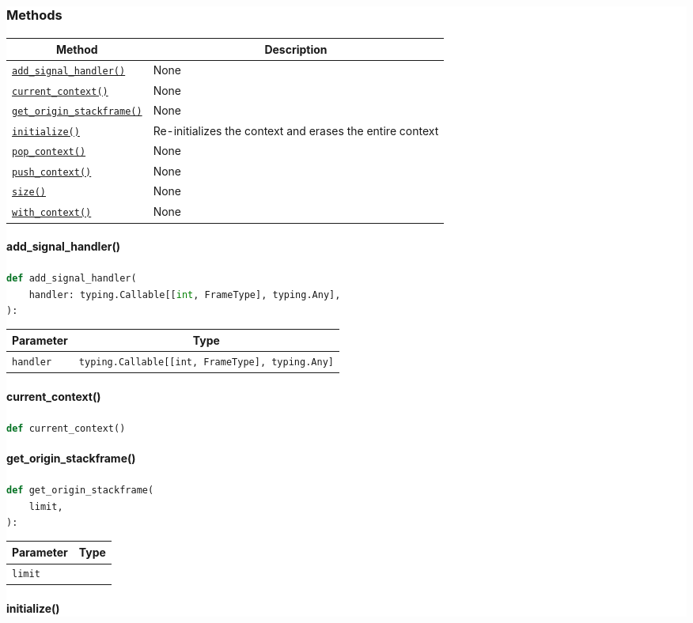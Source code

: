 
### Methods

| Method | Description |
|-|-|
| [`add_signal_handler()`](#add_signal_handler) | None |
| [`current_context()`](#current_context) | None |
| [`get_origin_stackframe()`](#get_origin_stackframe) | None |
| [`initialize()`](#initialize) | Re-initializes the context and erases the entire context |
| [`pop_context()`](#pop_context) | None |
| [`push_context()`](#push_context) | None |
| [`size()`](#size) | None |
| [`with_context()`](#with_context) | None |


#### add_signal_handler()

```python
def add_signal_handler(
    handler: typing.Callable[[int, FrameType], typing.Any],
):
```
| Parameter | Type |
|-|-|
| `handler` | `typing.Callable[[int, FrameType], typing.Any]` |

#### current_context()

```python
def current_context()
```
#### get_origin_stackframe()

```python
def get_origin_stackframe(
    limit,
):
```
| Parameter | Type |
|-|-|
| `limit` |  |

#### initialize()
